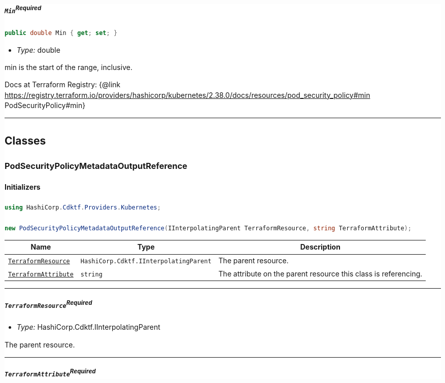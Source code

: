
##### `Min`<sup>Required</sup> <a name="Min" id="@cdktf/provider-kubernetes.podSecurityPolicy.PodSecurityPolicySpecSupplementalGroupsRange.property.min"></a>

```csharp
public double Min { get; set; }
```

- *Type:* double

min is the start of the range, inclusive.

Docs at Terraform Registry: {@link https://registry.terraform.io/providers/hashicorp/kubernetes/2.38.0/docs/resources/pod_security_policy#min PodSecurityPolicy#min}

---

## Classes <a name="Classes" id="Classes"></a>

### PodSecurityPolicyMetadataOutputReference <a name="PodSecurityPolicyMetadataOutputReference" id="@cdktf/provider-kubernetes.podSecurityPolicy.PodSecurityPolicyMetadataOutputReference"></a>

#### Initializers <a name="Initializers" id="@cdktf/provider-kubernetes.podSecurityPolicy.PodSecurityPolicyMetadataOutputReference.Initializer"></a>

```csharp
using HashiCorp.Cdktf.Providers.Kubernetes;

new PodSecurityPolicyMetadataOutputReference(IInterpolatingParent TerraformResource, string TerraformAttribute);
```

| **Name** | **Type** | **Description** |
| --- | --- | --- |
| <code><a href="#@cdktf/provider-kubernetes.podSecurityPolicy.PodSecurityPolicyMetadataOutputReference.Initializer.parameter.terraformResource">TerraformResource</a></code> | <code>HashiCorp.Cdktf.IInterpolatingParent</code> | The parent resource. |
| <code><a href="#@cdktf/provider-kubernetes.podSecurityPolicy.PodSecurityPolicyMetadataOutputReference.Initializer.parameter.terraformAttribute">TerraformAttribute</a></code> | <code>string</code> | The attribute on the parent resource this class is referencing. |

---

##### `TerraformResource`<sup>Required</sup> <a name="TerraformResource" id="@cdktf/provider-kubernetes.podSecurityPolicy.PodSecurityPolicyMetadataOutputReference.Initializer.parameter.terraformResource"></a>

- *Type:* HashiCorp.Cdktf.IInterpolatingParent

The parent resource.

---

##### `TerraformAttribute`<sup>Required</sup> <a name="TerraformAttribute" id="@cdktf/provider-kubernetes.podSecurityPolicy.PodSecurityPolicyMetadataOutputReference.Initializer.parameter.terraformAttribute"></a>
